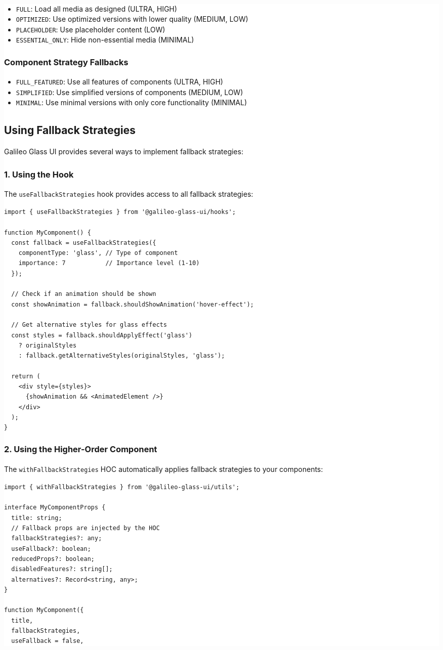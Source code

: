 - `FULL`: Load all media as designed (ULTRA, HIGH)
- `OPTIMIZED`: Use optimized versions with lower quality (MEDIUM, LOW)
- `PLACEHOLDER`: Use placeholder content (LOW)
- `ESSENTIAL_ONLY`: Hide non-essential media (MINIMAL)

### Component Strategy Fallbacks

- `FULL_FEATURED`: Use all features of components (ULTRA, HIGH)
- `SIMPLIFIED`: Use simplified versions of components (MEDIUM, LOW)
- `MINIMAL`: Use minimal versions with only core functionality (MINIMAL)

## Using Fallback Strategies

Galileo Glass UI provides several ways to implement fallback strategies:

### 1. Using the Hook

The `useFallbackStrategies` hook provides access to all fallback strategies:

```tsx
import { useFallbackStrategies } from '@galileo-glass-ui/hooks';

function MyComponent() {
  const fallback = useFallbackStrategies({
    componentType: 'glass', // Type of component
    importance: 7           // Importance level (1-10)
  });
  
  // Check if an animation should be shown
  const showAnimation = fallback.shouldShowAnimation('hover-effect');
  
  // Get alternative styles for glass effects
  const styles = fallback.shouldApplyEffect('glass')
    ? originalStyles
    : fallback.getAlternativeStyles(originalStyles, 'glass');
    
  return (
    <div style={styles}>
      {showAnimation && <AnimatedElement />}
    </div>
  );
}
```

### 2. Using the Higher-Order Component

The `withFallbackStrategies` HOC automatically applies fallback strategies to your components:

```tsx
import { withFallbackStrategies } from '@galileo-glass-ui/utils';

interface MyComponentProps {
  title: string;
  // Fallback props are injected by the HOC
  fallbackStrategies?: any;
  useFallback?: boolean;
  reducedProps?: boolean;
  disabledFeatures?: string[];
  alternatives?: Record<string, any>;
}

function MyComponent({
  title,
  fallbackStrategies,
  useFallback = false,
```